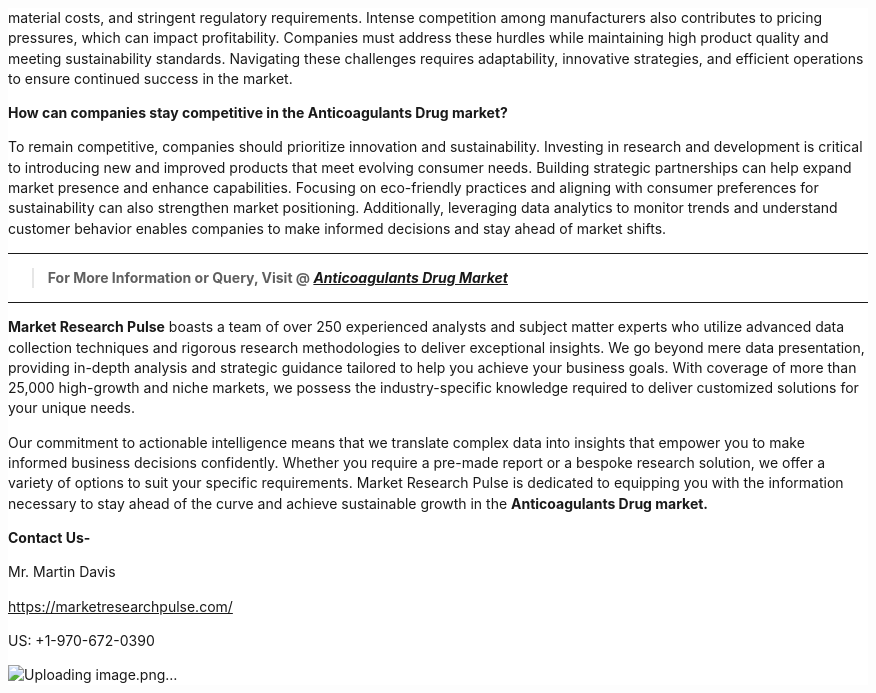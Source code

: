 material costs, and stringent regulatory requirements. Intense competition among manufacturers also contributes to pricing pressures, which can impact profitability. Companies must address these hurdles while maintaining high product quality and meeting sustainability standards. Navigating these challenges requires adaptability, innovative strategies, and efficient operations to ensure continued success in the market.</p><p><strong>How can companies stay competitive in the Anticoagulants Drug market?</strong></p><p>To remain competitive, companies should prioritize innovation and sustainability. Investing in research and development is critical to introducing new and improved products that meet evolving consumer needs. Building strategic partnerships can help expand market presence and enhance capabilities. Focusing on eco-friendly practices and aligning with consumer preferences for sustainability can also strengthen market positioning. Additionally, leveraging data analytics to monitor trends and understand customer behavior enables companies to make informed decisions and stay ahead of market shifts.</p><hr /><blockquote><p><strong>For More Information or Query, Visit @&nbsp;<em><a href="https://marketresearchpulse.com/report/105500/anticoagulants-drug-market?utm_source=Linkedin&utm_medium=021">Anticoagulants Drug Market</a></em></strong></p></blockquote><hr /><p><strong>Market Research Pulse</strong> boasts a team of over 250 experienced analysts and subject matter experts who utilize advanced data collection techniques and rigorous research methodologies to deliver exceptional insights. We go beyond mere data presentation, providing in-depth analysis and strategic guidance tailored to help you achieve your business goals. With coverage of more than 25,000 high-growth and niche markets, we possess the industry-specific knowledge required to deliver customized solutions for your unique needs.</p><p>Our commitment to actionable intelligence means that we translate complex data into insights that empower you to make informed business decisions confidently. Whether you require a pre-made report or a bespoke research solution, we offer a variety of options to suit your specific requirements. Market Research Pulse is dedicated to equipping you with the information necessary to stay ahead of the curve and achieve sustainable growth in the <strong>Anticoagulants Drug market.</strong></p><p><strong>Contact Us-</strong></p><p>Mr. Martin Davis</p><p>https://marketresearchpulse.com/</p><p>US: +1-970-672-0390</p>
![Uploading image.png…]()
